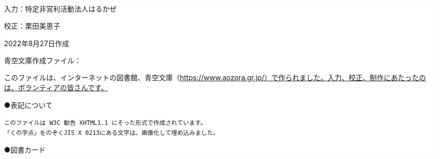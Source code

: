 入力：特定非営利活動法人はるかぜ

校正：栗田美恵子

2022年8月27日作成

青空文庫作成ファイル：

このファイルは、インターネットの図書館、青空文庫（https://www.aozora.gr.jp/）で作られました。入力、校正、制作にあたったのは、ボランティアの皆さんです。











●表記について


	このファイルは W3C 勧告 XHTML1.1 にそった形式で作成されています。
	「くの字点」をのぞくJIS X 0213にある文字は、画像化して埋め込みました。







●図書カード